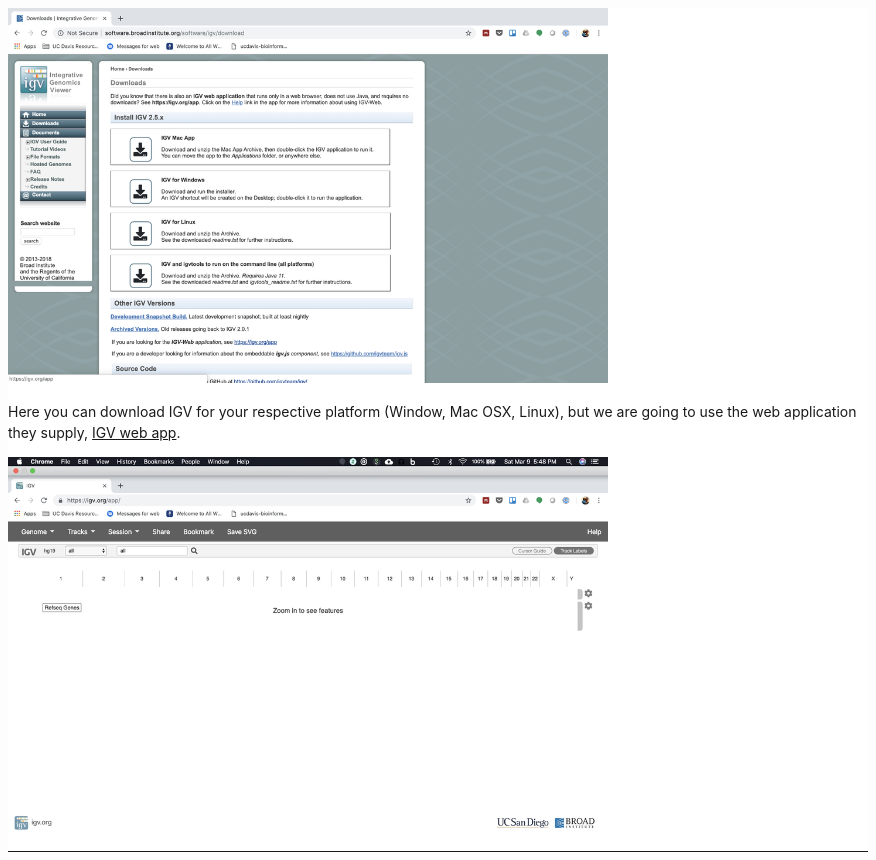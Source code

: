 <img src="alignment_figures/index_igv2.png" alt="index_igv2" width="600px"/>

Here you can download IGV for your respective platform (Window, Mac OSX, Linux), but we are going to use the web application they supply, [IGV web app](https://igv.org/app/).

<img src="alignment_figures/index_igv3.png" alt="index_igv3" width="600px"/>

---